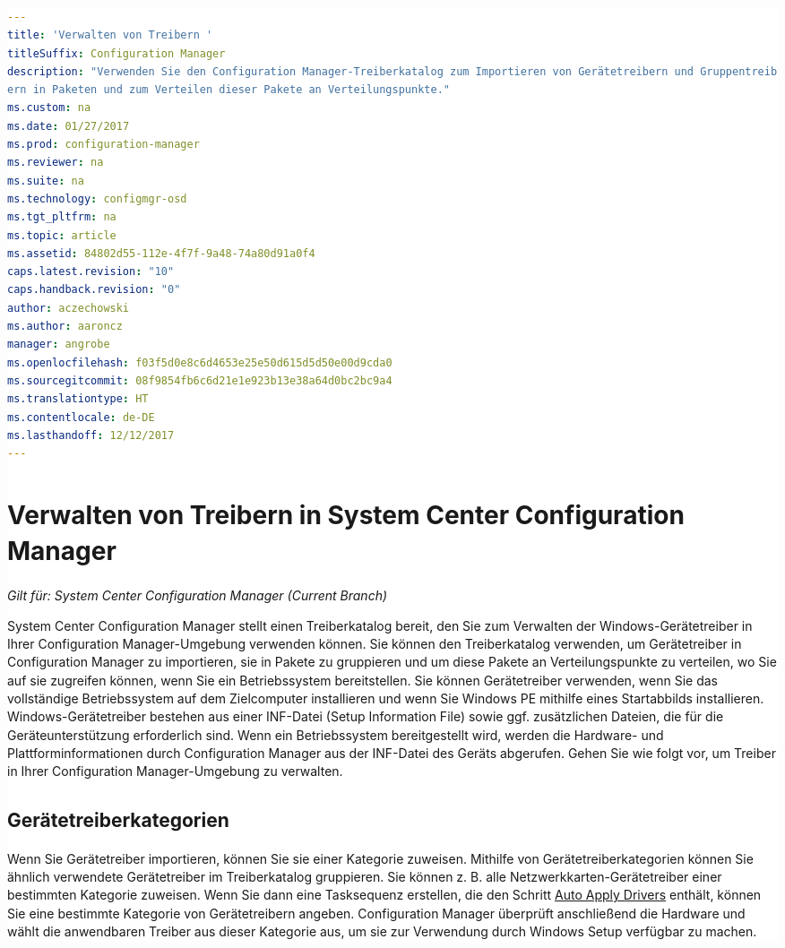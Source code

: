 ```yaml
---
title: 'Verwalten von Treibern '
titleSuffix: Configuration Manager
description: "Verwenden Sie den Configuration Manager-Treiberkatalog zum Importieren von Gerätetreibern und Gruppentreibern in Paketen und zum Verteilen dieser Pakete an Verteilungspunkte."
ms.custom: na
ms.date: 01/27/2017
ms.prod: configuration-manager
ms.reviewer: na
ms.suite: na
ms.technology: configmgr-osd
ms.tgt_pltfrm: na
ms.topic: article
ms.assetid: 84802d55-112e-4f7f-9a48-74a80d91a0f4
caps.latest.revision: "10"
caps.handback.revision: "0"
author: aczechowski
ms.author: aaroncz
manager: angrobe
ms.openlocfilehash: f03f5d0e8c6d4653e25e50d615d5d50e00d9cda0
ms.sourcegitcommit: 08f9854fb6c6d21e1e923b13e38a64d0bc2bc9a4
ms.translationtype: HT
ms.contentlocale: de-DE
ms.lasthandoff: 12/12/2017
---
```

# <a name="manage-drivers-in-system-center-configuration-manager"></a>Verwalten von Treibern in System Center Configuration Manager

*Gilt für: System Center Configuration Manager (Current Branch)*

System Center Configuration Manager stellt einen Treiberkatalog bereit, den Sie zum Verwalten der Windows-Gerätetreiber in Ihrer Configuration Manager-Umgebung verwenden können. Sie können den Treiberkatalog verwenden, um Gerätetreiber in Configuration Manager zu importieren, sie in Pakete zu gruppieren und um diese Pakete an Verteilungspunkte zu verteilen, wo Sie auf sie zugreifen können, wenn Sie ein Betriebssystem bereitstellen. Sie können Gerätetreiber verwenden, wenn Sie das vollständige Betriebssystem auf dem Zielcomputer installieren und wenn Sie Windows PE mithilfe eines Startabbilds installieren. Windows-Gerätetreiber bestehen aus einer INF-Datei (Setup Information File) sowie ggf. zusätzlichen Dateien, die für die Geräteunterstützung erforderlich sind. Wenn ein Betriebssystem bereitgestellt wird, werden die Hardware- und Plattforminformationen durch Configuration Manager aus der INF-Datei des Geräts abgerufen. Gehen Sie wie folgt vor, um Treiber in Ihrer Configuration Manager-Umgebung zu verwalten.

##  <a name="BKMK_DriverCategories"></a> Gerätetreiberkategorien  
 Wenn Sie Gerätetreiber importieren, können Sie sie einer Kategorie zuweisen. Mithilfe von Gerätetreiberkategorien können Sie ähnlich verwendete Gerätetreiber im Treiberkatalog gruppieren. Sie können z. B. alle Netzwerkkarten-Gerätetreiber einer bestimmten Kategorie zuweisen. Wenn Sie dann eine Tasksequenz erstellen, die den Schritt [Auto Apply Drivers](../understand/task-sequence-steps.md#BKMK_AutoApplyDrivers) enthält, können Sie eine bestimmte Kategorie von Gerätetreibern angeben. Configuration Manager überprüft anschließend die Hardware und wählt die anwendbaren Treiber aus dieser Kategorie aus, um sie zur Verwendung durch Windows Setup verfügbar zu machen.  

